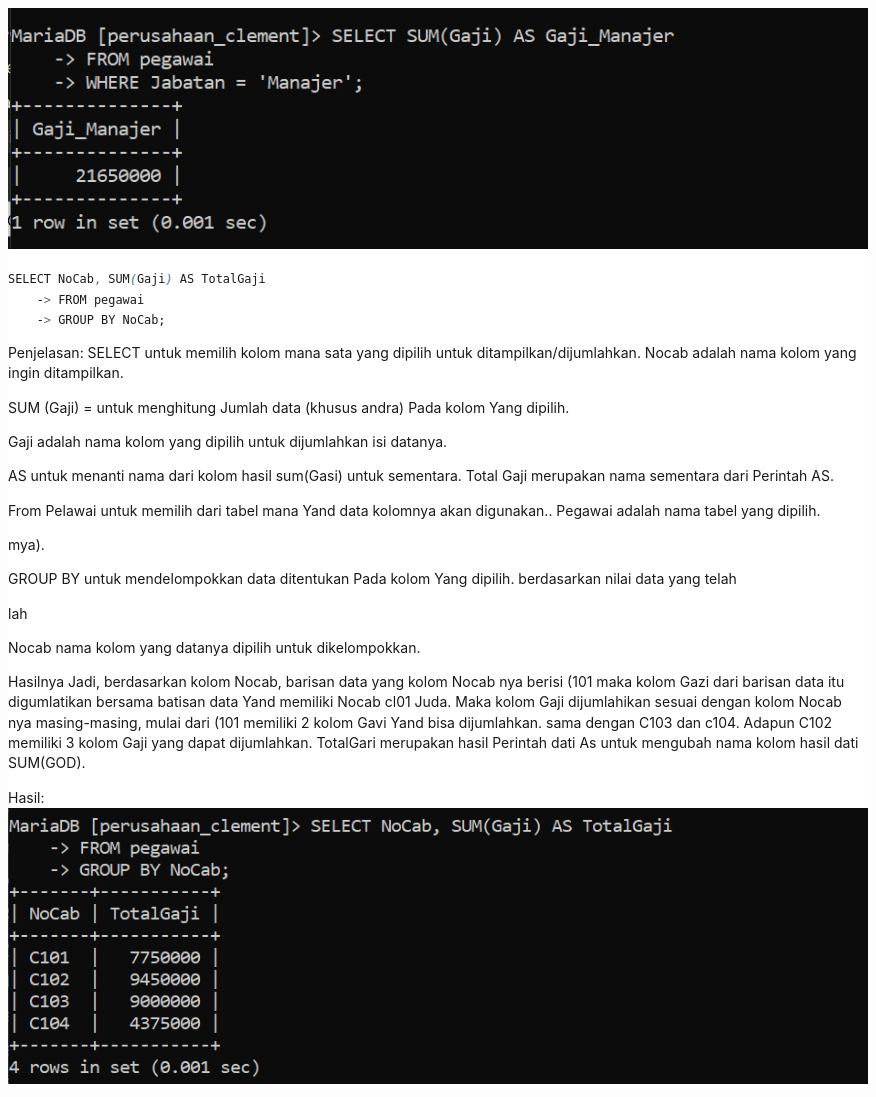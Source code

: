 ![](asset/14.PNG)

```css
SELECT NoCab, SUM(Gaji) AS TotalGaji
    -> FROM pegawai
    -> GROUP BY NoCab;
```
Penjelasan:
SELECT untuk memilih kolom mana sata yang dipilih untuk ditampilkan/dijumlahkan. Nocab adalah nama kolom yang ingin ditampilkan.

SUM (Gaji) = untuk menghitung Jumlah data (khusus andra) Pada kolom Yang dipilih.

Gaji adalah nama kolom yang dipilih untuk dijumlahkan isi datanya.

AS untuk menanti nama dari kolom hasil sum(Gasi) untuk sementara. Total Gaji merupakan nama sementara dari Perintah AS.

From Pelawai untuk memilih dari tabel mana Yand data kolomnya akan digunakan.. Pegawai adalah nama tabel yang dipilih.

mya).

GROUP BY untuk mendelompokkan data ditentukan Pada kolom Yang dipilih. berdasarkan nilai data yang telah

lah

Nocab nama kolom yang datanya dipilih untuk dikelompokkan.

Hasilnya Jadi, berdasarkan kolom Nocab, barisan data yang kolom Nocab nya berisi (101 maka kolom Gazi dari barisan data itu digumlatikan bersama batisan data Yand memiliki Nocab cl01 Juda. Maka kolom Gaji dijumlahikan sesuai dengan kolom Nocab nya masing-masing, mulai dari (101 memiliki 2 kolom Gavi Yand bisa dijumlahkan. sama dengan C103 dan c104. Adapun C102 memiliki 3 kolom Gaji yang dapat dijumlahkan. TotalGari merupakan hasil Perintah dati As untuk mengubah nama kolom hasil dati SUM(GOD).

Hasil:
![](asset/16.PNG)
